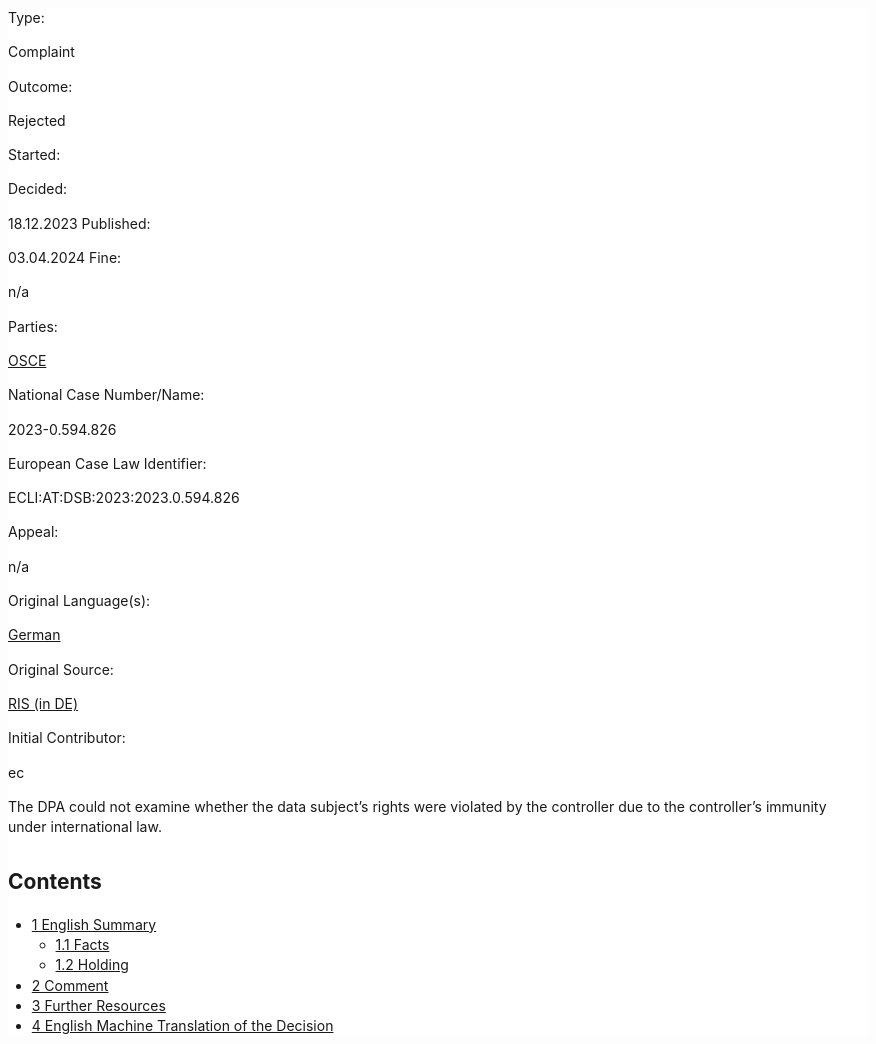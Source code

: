 Type:

Complaint

Outcome:

Rejected

Started:

Decided:

18.12.2023 Published:

03.04.2024 Fine:

n/a

Parties:

[OSCE](https://www.osce.org/)

National Case Number/Name:

2023-0.594.826

European Case Law Identifier:

ECLI:AT:DSB:2023:2023.0.594.826

Appeal:

n/a

Original Language(s):

[German](/index.php?title=Category:German "Category:German")

Original Source:

[RIS (in DE)](https://www.ris.bka.gv.at/Dokument.wxe?ResultFunctionToken=2a9f8b4a-7993-4785-b2ce-8586322891a8&Position=1&SkipToDocumentPage=True&Abfrage=Dsk&Entscheidungsart=Undefined&Organ=Undefined&SucheNachRechtssatz=True&SucheNachText=True&GZ=&VonDatum=01.01.1990&BisDatum=&Norm=&ImRisSeitVonDatum=&ImRisSeitBisDatum=&ImRisSeit=EinerWoche&ImRisSeitForRemotion=EinerWoche&ResultPageSize=100&Suchworte=DSGVO&Dokumentnummer=DSBT_20231218_2023_0_594_826_00)

Initial Contributor:

ec

The DPA could not examine whether the data subject’s rights were violated by the controller due to the controller’s immunity under international law.

## Contents

*   [1 English Summary](#English_Summary)
    *   [1.1 Facts](#Facts)
    *   [1.2 Holding](#Holding)
*   [2 Comment](#Comment)
*   [3 Further Resources](#Further_Resources)
*   [4 English Machine Translation of the Decision](#English_Machine_Translation_of_the_Decision)
